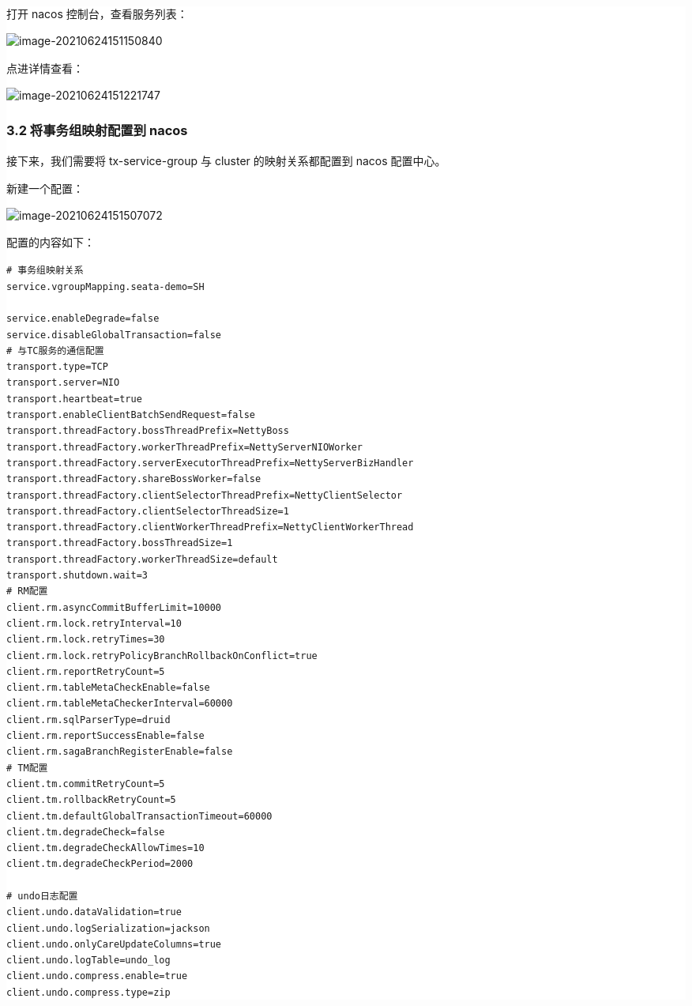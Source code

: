 打开 nacos 控制台，查看服务列表：

![image-20210624151150840](https://cdn.jsdelivr.net/npm/microservice-springcloud-rabbitmq-docker-redis-es/image-20210624151150840.png)

点进详情查看：

![image-20210624151221747](https://cdn.jsdelivr.net/npm/microservice-springcloud-rabbitmq-docker-redis-es/image-20210624151221747.png)

### 3.2 将事务组映射配置到 nacos

接下来，我们需要将 tx-service-group 与 cluster 的映射关系都配置到 nacos 配置中心。

新建一个配置：

![image-20210624151507072](https://cdn.jsdelivr.net/npm/microservice-springcloud-rabbitmq-docker-redis-es/image-20210624151507072.png)

配置的内容如下：

```properties
# 事务组映射关系
service.vgroupMapping.seata-demo=SH

service.enableDegrade=false
service.disableGlobalTransaction=false
# 与TC服务的通信配置
transport.type=TCP
transport.server=NIO
transport.heartbeat=true
transport.enableClientBatchSendRequest=false
transport.threadFactory.bossThreadPrefix=NettyBoss
transport.threadFactory.workerThreadPrefix=NettyServerNIOWorker
transport.threadFactory.serverExecutorThreadPrefix=NettyServerBizHandler
transport.threadFactory.shareBossWorker=false
transport.threadFactory.clientSelectorThreadPrefix=NettyClientSelector
transport.threadFactory.clientSelectorThreadSize=1
transport.threadFactory.clientWorkerThreadPrefix=NettyClientWorkerThread
transport.threadFactory.bossThreadSize=1
transport.threadFactory.workerThreadSize=default
transport.shutdown.wait=3
# RM配置
client.rm.asyncCommitBufferLimit=10000
client.rm.lock.retryInterval=10
client.rm.lock.retryTimes=30
client.rm.lock.retryPolicyBranchRollbackOnConflict=true
client.rm.reportRetryCount=5
client.rm.tableMetaCheckEnable=false
client.rm.tableMetaCheckerInterval=60000
client.rm.sqlParserType=druid
client.rm.reportSuccessEnable=false
client.rm.sagaBranchRegisterEnable=false
# TM配置
client.tm.commitRetryCount=5
client.tm.rollbackRetryCount=5
client.tm.defaultGlobalTransactionTimeout=60000
client.tm.degradeCheck=false
client.tm.degradeCheckAllowTimes=10
client.tm.degradeCheckPeriod=2000

# undo日志配置
client.undo.dataValidation=true
client.undo.logSerialization=jackson
client.undo.onlyCareUpdateColumns=true
client.undo.logTable=undo_log
client.undo.compress.enable=true
client.undo.compress.type=zip
```